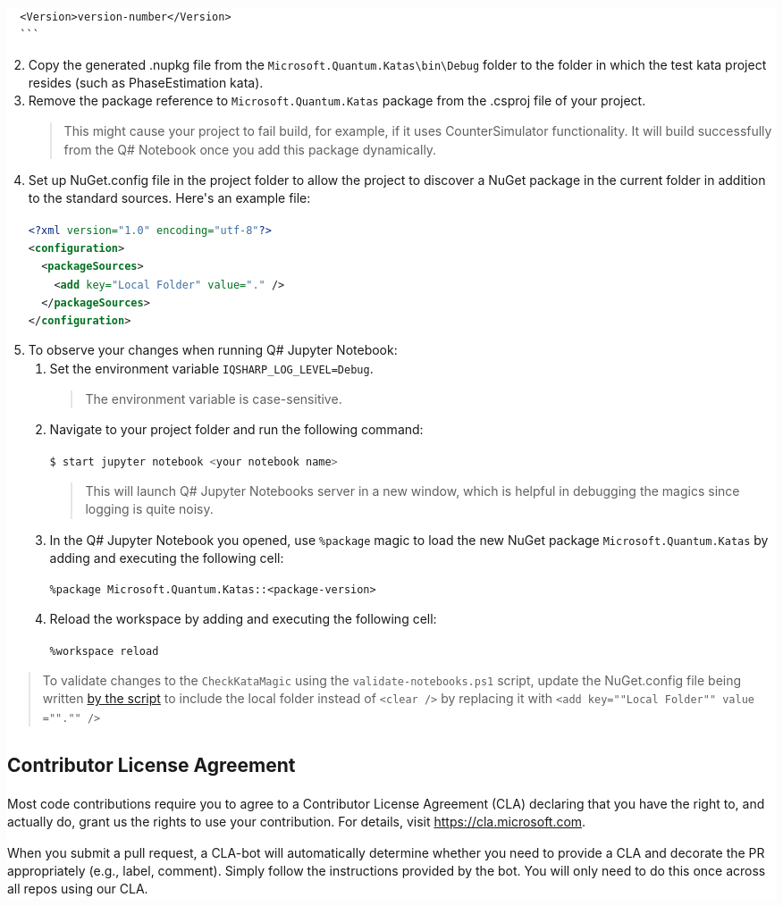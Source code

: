       <Version>version-number</Version>
      ```
   2. Copy the generated .nupkg file from the `Microsoft.Quantum.Katas\bin\Debug` folder to the folder in which the test kata project resides (such as PhaseEstimation kata).
   3. Remove the package reference to `Microsoft.Quantum.Katas` package from the .csproj file of your project.
      > This might cause your project to fail build, for example, if it uses CounterSimulator functionality. It will build successfully from the Q# Notebook once you add this package dynamically.
   4. Set up NuGet.config file in the project folder to allow the project to discover a NuGet package in the current folder in addition to the standard sources. Here's an example file:
      ```xml
      <?xml version="1.0" encoding="utf-8"?>
      <configuration>
        <packageSources>
          <add key="Local Folder" value="." />
        </packageSources>
      </configuration>
      ```
3. To observe your changes when running Q# Jupyter Notebook:
   1. Set the environment variable `IQSHARP_LOG_LEVEL=Debug`.
      > The environment variable is case-sensitive.
   2. Navigate to your project folder and run the following command:
      ```bash
      $ start jupyter notebook <your notebook name>
      ```
      > This will launch Q# Jupyter Notebooks server in a new window, which is
      > helpful in debugging the magics since logging is quite noisy.
   3. In the Q# Jupyter Notebook you opened, use `%package` magic to load the new NuGet package `Microsoft.Quantum.Katas` by adding and executing the following cell:
      ```
      %package Microsoft.Quantum.Katas::<package-version>
      ```
   2. Reload the workspace by adding and executing the following cell:
      ```
      %workspace reload
      ```

> To validate changes to the `CheckKataMagic` using the `validate-notebooks.ps1` script, update the NuGet.config file being written [by the script](../scripts/validate-notebooks.ps1#L88) to include the local folder instead of `<clear />` by replacing it with `<add key=""Local Folder"" value=""."" />`

## Contributor License Agreement

Most code contributions require you to agree to a
Contributor License Agreement (CLA) declaring that you have the right to, and actually do, grant us
the rights to use your contribution. For details, visit https://cla.microsoft.com.

When you submit a pull request, a CLA-bot will automatically determine whether you need to provide
a CLA and decorate the PR appropriately (e.g., label, comment). Simply follow the instructions
provided by the bot. You will only need to do this once across all repos using our CLA.
